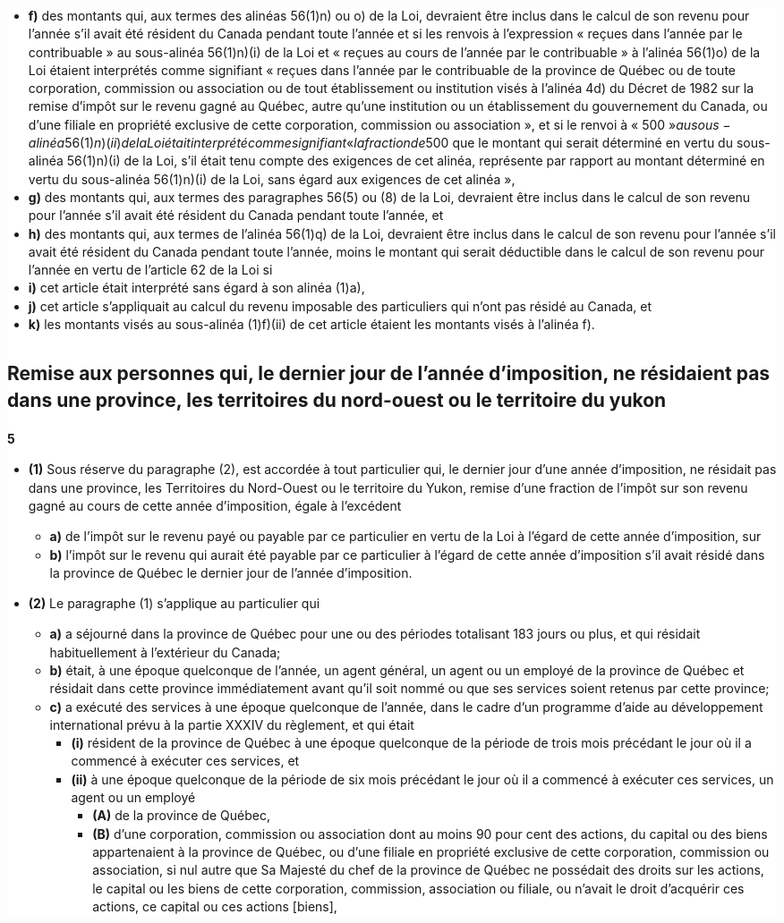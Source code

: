 - **f)** des montants qui, aux termes des alinéas 56(1)n) ou o) de la Loi, devraient être inclus dans le calcul de son revenu pour l’année s’il avait été résident du Canada pendant toute l’année et si les renvois à l’expression « reçues dans l’année par le contribuable » au sous-alinéa 56(1)n)(i) de la Loi et « reçues au cours de l’année par le contribuable » à l’alinéa 56(1)o) de la Loi étaient interprétés comme signifiant « reçues dans l’année par le contribuable de la province de Québec ou de toute corporation, commission ou association ou de tout établissement ou institution visés à l’alinéa 4d) du Décret de 1982 sur la remise d’impôt sur le revenu gagné au Québec, autre qu’une institution ou un établissement du gouvernement du Canada, ou d’une filiale en propriété exclusive de cette corporation, commission ou association », et si le renvoi à « 500 $ » au sous-alinéa 56(1)n)(ii) de la Loi était interprété comme signifiant « la fraction de 500 $ que le montant qui serait déterminé en vertu du sous-alinéa 56(1)n)(i) de la Loi, s’il était tenu compte des exigences de cet alinéa, représente par rapport au montant déterminé en vertu du sous-alinéa 56(1)n)(i) de la Loi, sans égard aux exigences de cet alinéa »,
- **g)** des montants qui, aux termes des paragraphes 56(5) ou (8) de la Loi, devraient être inclus dans le calcul de son revenu pour l’année s’il avait été résident du Canada pendant toute l’année, et
- **h)** des montants qui, aux termes de l’alinéa 56(1)q) de la Loi, devraient être inclus dans le calcul de son revenu pour l’année s’il avait été résident du Canada pendant toute l’année,
moins le montant qui serait déductible dans le calcul de son revenu pour l’année en vertu de l’article 62 de la Loi si
- **i)** cet article était interprété sans égard à son alinéa (1)a),
- **j)** cet article s’appliquait au calcul du revenu imposable des particuliers qui n’ont pas résidé au Canada, et
- **k)** les montants visés au sous-alinéa (1)f)(ii) de cet article étaient les montants visés à l’alinéa f).




## Remise aux personnes qui, le dernier jour de l’année d’imposition, ne résidaient pas dans une province, les territoires du nord-ouest ou le territoire du yukon


**5** 

- **(1)** Sous réserve du paragraphe (2), est accordée à tout particulier qui, le dernier jour d’une année d’imposition, ne résidait pas dans une province, les Territoires du Nord-Ouest ou le territoire du Yukon, remise d’une fraction de l’impôt sur son revenu gagné au cours de cette année d’imposition, égale à l’excédent
	- **a)** de l’impôt sur le revenu payé ou payable par ce particulier en vertu de la Loi à l’égard de cette année d’imposition,
sur
	- **b)** l’impôt sur le revenu qui aurait été payable par ce particulier à l’égard de cette année d’imposition s’il avait résidé dans la province de Québec le dernier jour de l’année d’imposition.

- **(2)** Le paragraphe (1) s’applique au particulier qui
	- **a)** a séjourné dans la province de Québec pour une ou des périodes totalisant 183 jours ou plus, et qui résidait habituellement à l’extérieur du Canada;
	- **b)** était, à une époque quelconque de l’année, un agent général, un agent ou un employé de la province de Québec et résidait dans cette province immédiatement avant qu’il soit nommé ou que ses services soient retenus par cette province;
	- **c)** a exécuté des services à une époque quelconque de l’année, dans le cadre d’un programme d’aide au développement international prévu à la partie XXXIV du règlement, et qui était
		- **(i)** résident de la province de Québec à une époque quelconque de la période de trois mois précédant le jour où il a commencé à exécuter ces services, et
		- **(ii)** à une époque quelconque de la période de six mois précédant le jour où il a commencé à exécuter ces services, un agent ou un employé
			- **(A)** de la province de Québec,
			- **(B)** d’une corporation, commission ou association dont au moins 90 pour cent des actions, du capital ou des biens appartenaient à la province de Québec, ou d’une filiale en propriété exclusive de cette corporation, commission ou association, si nul autre que Sa Majesté du chef de la province de Québec ne possédait des droits sur les actions, le capital ou les biens de cette corporation, commission, association ou filiale, ou n’avait le droit d’acquérir ces actions, ce capital ou ces actions [biens],